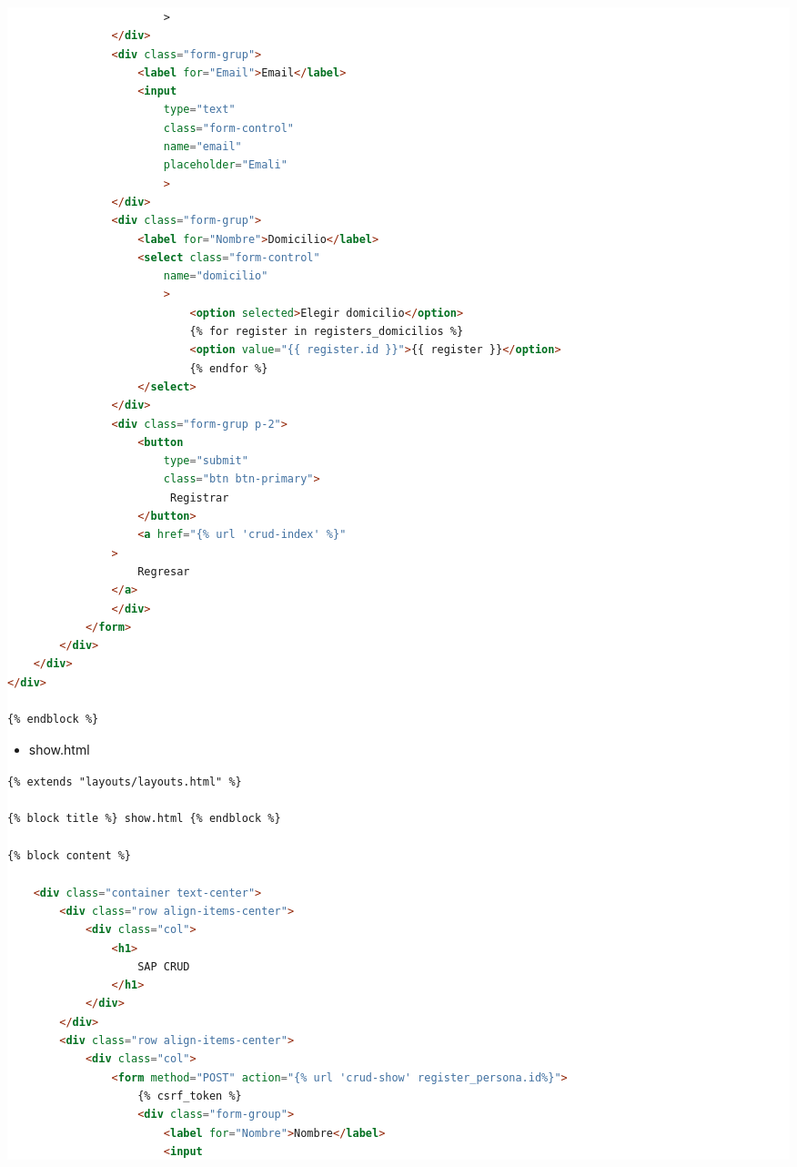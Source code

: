 ```html
                        >
                </div>
                <div class="form-grup">
                    <label for="Email">Email</label>
                    <input 
                        type="text"
                        class="form-control"
                        name="email"
                        placeholder="Emali"
                        >
                </div>
                <div class="form-grup">
                    <label for="Nombre">Domicilio</label>
                    <select class="form-control" 
                        name="domicilio"
                        >
                            <option selected>Elegir domicilio</option>
                            {% for register in registers_domicilios %}
                            <option value="{{ register.id }}">{{ register }}</option>
                            {% endfor %}
                    </select>
                </div>
                <div class="form-grup p-2">
                    <button 
                        type="submit"
                        class="btn btn-primary">
                         Registrar
                    </button>
                    <a href="{% url 'crud-index' %}"
                >
                    Regresar
                </a>
                </div>
            </form>
        </div>
    </div>
</div>

{% endblock %}
```

- show.html
```html
{% extends "layouts/layouts.html" %}

{% block title %} show.html {% endblock %}

{% block content %} 
    
    <div class="container text-center">
        <div class="row align-items-center">
            <div class="col">
                <h1>
                    SAP CRUD
                </h1>
            </div>
        </div>
        <div class="row align-items-center">
            <div class="col">
                <form method="POST" action="{% url 'crud-show' register_persona.id%}">
                    {% csrf_token %}
                    <div class="form-group">
                        <label for="Nombre">Nombre</label>
                        <input 
```